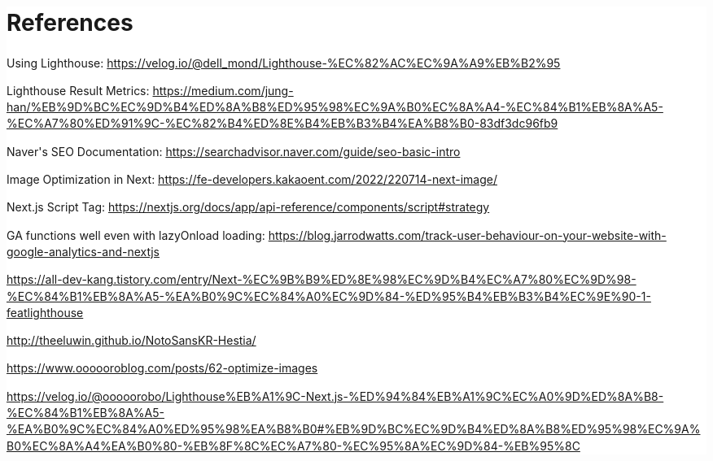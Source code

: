 # References

Using Lighthouse: https://velog.io/@dell_mond/Lighthouse-%EC%82%AC%EC%9A%A9%EB%B2%95

Lighthouse Result Metrics: https://medium.com/jung-han/%EB%9D%BC%EC%9D%B4%ED%8A%B8%ED%95%98%EC%9A%B0%EC%8A%A4-%EC%84%B1%EB%8A%A5-%EC%A7%80%ED%91%9C-%EC%82%B4%ED%8E%B4%EB%B3%B4%EA%B8%B0-83df3dc96fb9

Naver's SEO Documentation: https://searchadvisor.naver.com/guide/seo-basic-intro

Image Optimization in Next: https://fe-developers.kakaoent.com/2022/220714-next-image/

Next.js Script Tag: https://nextjs.org/docs/app/api-reference/components/script#strategy

GA functions well even with lazyOnload loading: https://blog.jarrodwatts.com/track-user-behaviour-on-your-website-with-google-analytics-and-nextjs

https://all-dev-kang.tistory.com/entry/Next-%EC%9B%B9%ED%8E%98%EC%9D%B4%EC%A7%80%EC%9D%98-%EC%84%B1%EB%8A%A5-%EA%B0%9C%EC%84%A0%EC%9D%84-%ED%95%B4%EB%B3%B4%EC%9E%90-1-featlighthouse

http://theeluwin.github.io/NotoSansKR-Hestia/

https://www.oooooroblog.com/posts/62-optimize-images

https://velog.io/@ooooorobo/Lighthouse%EB%A1%9C-Next.js-%ED%94%84%EB%A1%9C%EC%A0%9D%ED%8A%B8-%EC%84%B1%EB%8A%A5-%EA%B0%9C%EC%84%A0%ED%95%98%EA%B8%B0#%EB%9D%BC%EC%9D%B4%ED%8A%B8%ED%95%98%EC%9A%B0%EC%8A%A4%EA%B0%80-%EB%8F%8C%EC%A7%80-%EC%95%8A%EC%9D%84-%EB%95%8C